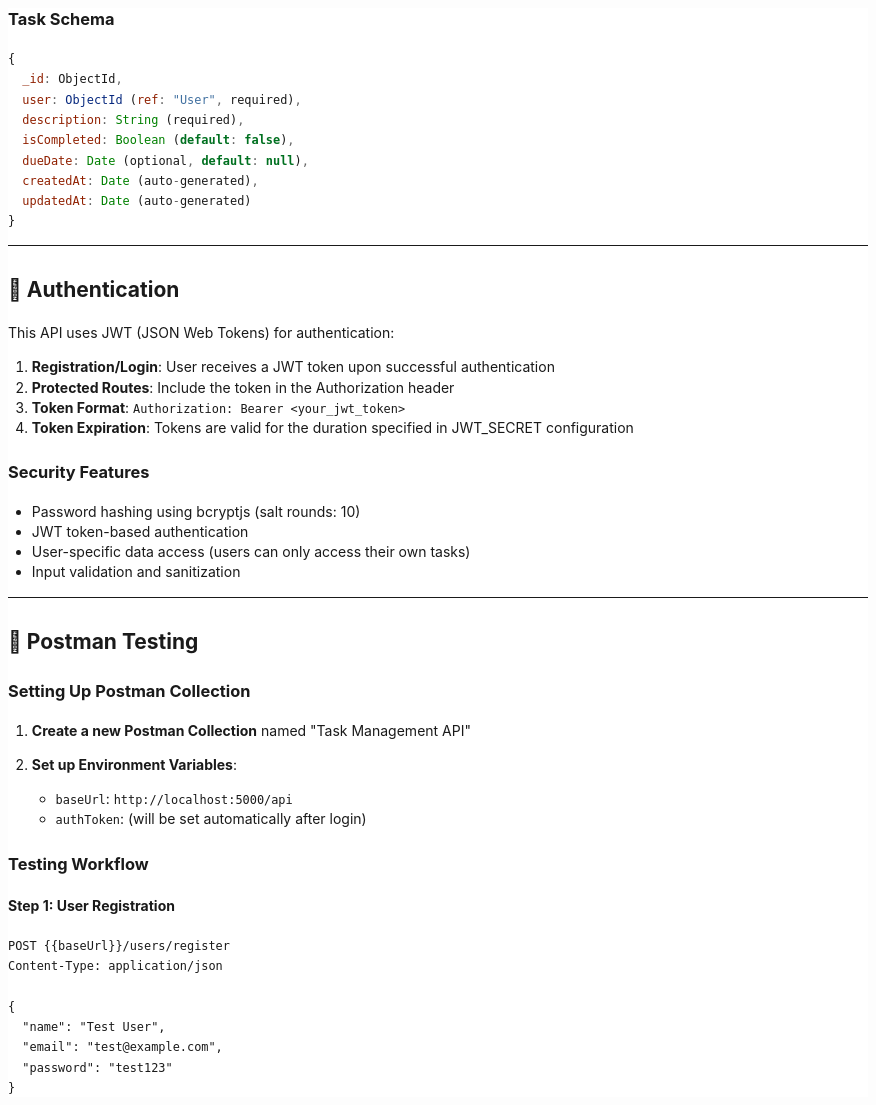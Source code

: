 ### Task Schema
```javascript
{
  _id: ObjectId,
  user: ObjectId (ref: "User", required),
  description: String (required),
  isCompleted: Boolean (default: false),
  dueDate: Date (optional, default: null),
  createdAt: Date (auto-generated),
  updatedAt: Date (auto-generated)
}
```

---

## 🔐 Authentication

This API uses JWT (JSON Web Tokens) for authentication:

1. **Registration/Login**: User receives a JWT token upon successful authentication
2. **Protected Routes**: Include the token in the Authorization header
3. **Token Format**: `Authorization: Bearer <your_jwt_token>`
4. **Token Expiration**: Tokens are valid for the duration specified in JWT_SECRET configuration

### Security Features
- Password hashing using bcryptjs (salt rounds: 10)
- JWT token-based authentication
- User-specific data access (users can only access their own tasks)
- Input validation and sanitization

---

## 🧪 Postman Testing

### Setting Up Postman Collection

1. **Create a new Postman Collection** named "Task Management API"

2. **Set up Environment Variables**:
   - `baseUrl`: `http://localhost:5000/api`
   - `authToken`: (will be set automatically after login)

### Testing Workflow

#### Step 1: User Registration
```
POST {{baseUrl}}/users/register
Content-Type: application/json

{
  "name": "Test User",
  "email": "test@example.com",
  "password": "test123"
}
```
